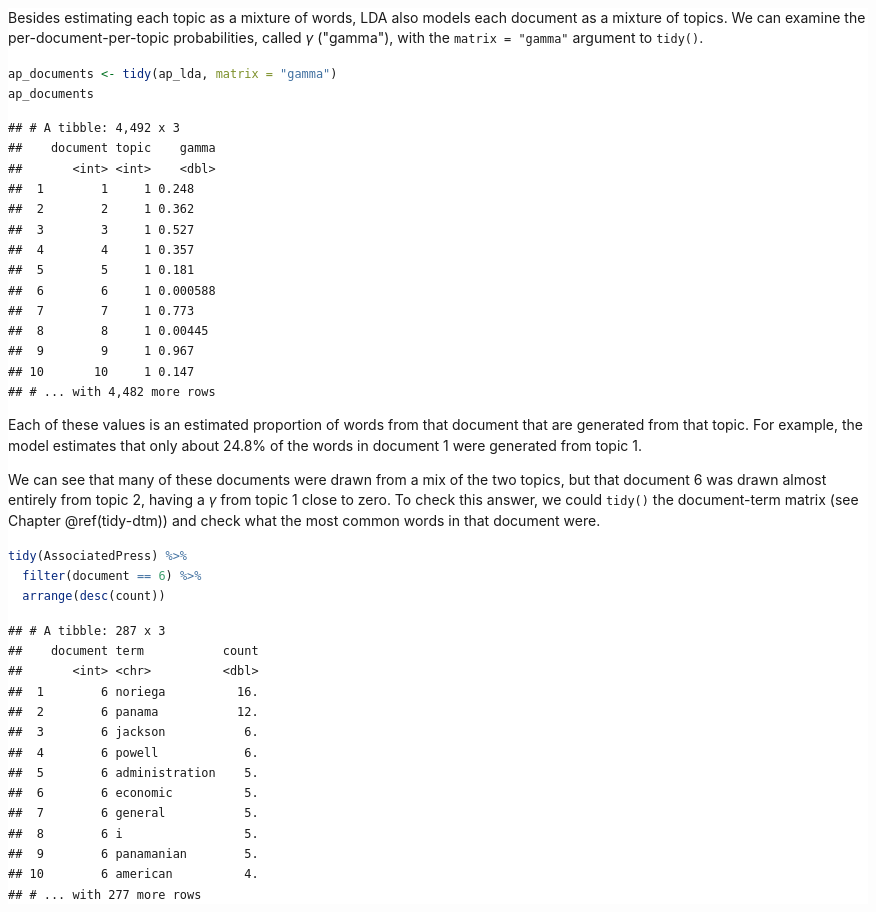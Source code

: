 Besides estimating each topic as a mixture of words, LDA also models each document as a mixture of topics. We can examine the per-document-per-topic probabilities, called $\gamma$ ("gamma"), with the `matrix = "gamma"` argument to `tidy()`.


```r
ap_documents <- tidy(ap_lda, matrix = "gamma")
ap_documents
```

```
## # A tibble: 4,492 x 3
##    document topic    gamma
##       <int> <int>    <dbl>
##  1        1     1 0.248   
##  2        2     1 0.362   
##  3        3     1 0.527   
##  4        4     1 0.357   
##  5        5     1 0.181   
##  6        6     1 0.000588
##  7        7     1 0.773   
##  8        8     1 0.00445 
##  9        9     1 0.967   
## 10       10     1 0.147   
## # ... with 4,482 more rows
```

Each of these values is an estimated proportion of words from that document that are generated from that topic. For example, the model estimates that only about 24.8% of the words in document 1 were generated from topic 1.

We can see that many of these documents were drawn from a mix of the two topics, but that document 6 was drawn almost entirely from topic 2, having a $\gamma$ from topic 1 close to zero. To check this answer, we could `tidy()` the document-term matrix (see Chapter \@ref(tidy-dtm)) and check what the most common words in that document were.


```r
tidy(AssociatedPress) %>%
  filter(document == 6) %>%
  arrange(desc(count))
```

```
## # A tibble: 287 x 3
##    document term           count
##       <int> <chr>          <dbl>
##  1        6 noriega          16.
##  2        6 panama           12.
##  3        6 jackson           6.
##  4        6 powell            6.
##  5        6 administration    5.
##  6        6 economic          5.
##  7        6 general           5.
##  8        6 i                 5.
##  9        6 panamanian        5.
## 10        6 american          4.
## # ... with 277 more rows
```
